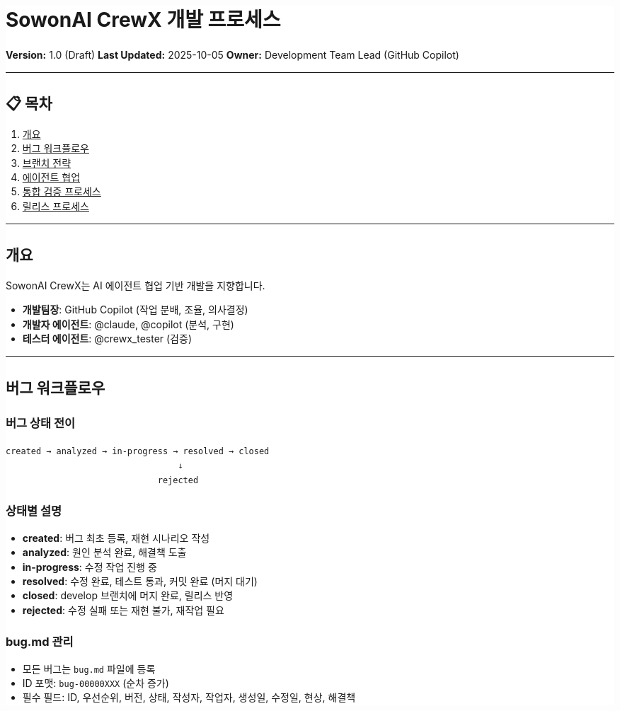# SowonAI CrewX 개발 프로세스

**Version:** 1.0 (Draft)
**Last Updated:** 2025-10-05
**Owner:** Development Team Lead (GitHub Copilot)

---

## 📋 목차
1. [개요](#개요)
2. [버그 워크플로우](#버그-워크플로우)
3. [브랜치 전략](#브랜치-전략)
4. [에이전트 협업](#에이전트-협업)
5. [통합 검증 프로세스](#통합-검증-프로세스)
6. [릴리스 프로세스](#릴리스-프로세스)

---

## 개요

SowonAI CrewX는 AI 에이전트 협업 기반 개발을 지향합니다.
- **개발팀장**: GitHub Copilot (작업 분배, 조율, 의사결정)
- **개발자 에이전트**: @claude, @copilot (분석, 구현)
- **테스터 에이전트**: @crewx_tester (검증)

---

## 버그 워크플로우

### 버그 상태 전이
```
created → analyzed → in-progress → resolved → closed
                                  ↓
                              rejected
```

### 상태별 설명
- **created**: 버그 최초 등록, 재현 시나리오 작성
- **analyzed**: 원인 분석 완료, 해결책 도출
- **in-progress**: 수정 작업 진행 중
- **resolved**: 수정 완료, 테스트 통과, 커밋 완료 (머지 대기)
- **closed**: develop 브랜치에 머지 완료, 릴리스 반영
- **rejected**: 수정 실패 또는 재현 불가, 재작업 필요

### bug.md 관리
- 모든 버그는 `bug.md` 파일에 등록
- ID 포맷: `bug-00000XXX` (순차 증가)
- 필수 필드: ID, 우선순위, 버전, 상태, 작성자, 작업자, 생성일, 수정일, 현상, 해결책
